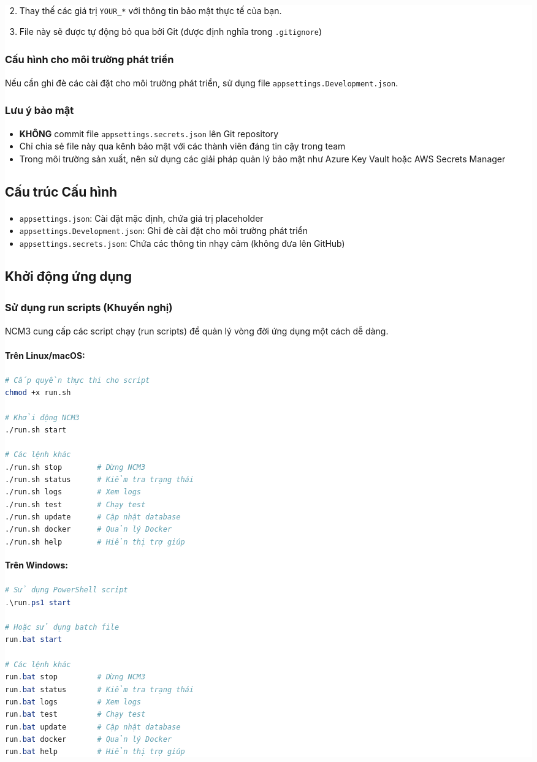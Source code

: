 2. Thay thế các giá trị `YOUR_*` với thông tin bảo mật thực tế của bạn.

3. File này sẽ được tự động bỏ qua bởi Git (được định nghĩa trong `.gitignore`)

### Cấu hình cho môi trường phát triển

Nếu cần ghi đè các cài đặt cho môi trường phát triển, sử dụng file `appsettings.Development.json`.

### Lưu ý bảo mật

- **KHÔNG** commit file `appsettings.secrets.json` lên Git repository
- Chỉ chia sẻ file này qua kênh bảo mật với các thành viên đáng tin cậy trong team
- Trong môi trường sản xuất, nên sử dụng các giải pháp quản lý bảo mật như Azure Key Vault hoặc AWS Secrets Manager

## Cấu trúc Cấu hình

- `appsettings.json`: Cài đặt mặc định, chứa giá trị placeholder
- `appsettings.Development.json`: Ghi đè cài đặt cho môi trường phát triển  
- `appsettings.secrets.json`: Chứa các thông tin nhạy cảm (không đưa lên GitHub)

## Khởi động ứng dụng

### Sử dụng run scripts (Khuyến nghị)

NCM3 cung cấp các script chạy (run scripts) để quản lý vòng đời ứng dụng một cách dễ dàng.

#### Trên Linux/macOS:

```bash
# Cấp quyền thực thi cho script
chmod +x run.sh

# Khởi động NCM3
./run.sh start

# Các lệnh khác
./run.sh stop        # Dừng NCM3
./run.sh status      # Kiểm tra trạng thái
./run.sh logs        # Xem logs
./run.sh test        # Chạy test
./run.sh update      # Cập nhật database
./run.sh docker      # Quản lý Docker
./run.sh help        # Hiển thị trợ giúp
```

#### Trên Windows:

```powershell
# Sử dụng PowerShell script
.\run.ps1 start

# Hoặc sử dụng batch file
run.bat start

# Các lệnh khác
run.bat stop         # Dừng NCM3
run.bat status       # Kiểm tra trạng thái  
run.bat logs         # Xem logs
run.bat test         # Chạy test
run.bat update       # Cập nhật database
run.bat docker       # Quản lý Docker
run.bat help         # Hiển thị trợ giúp
```
